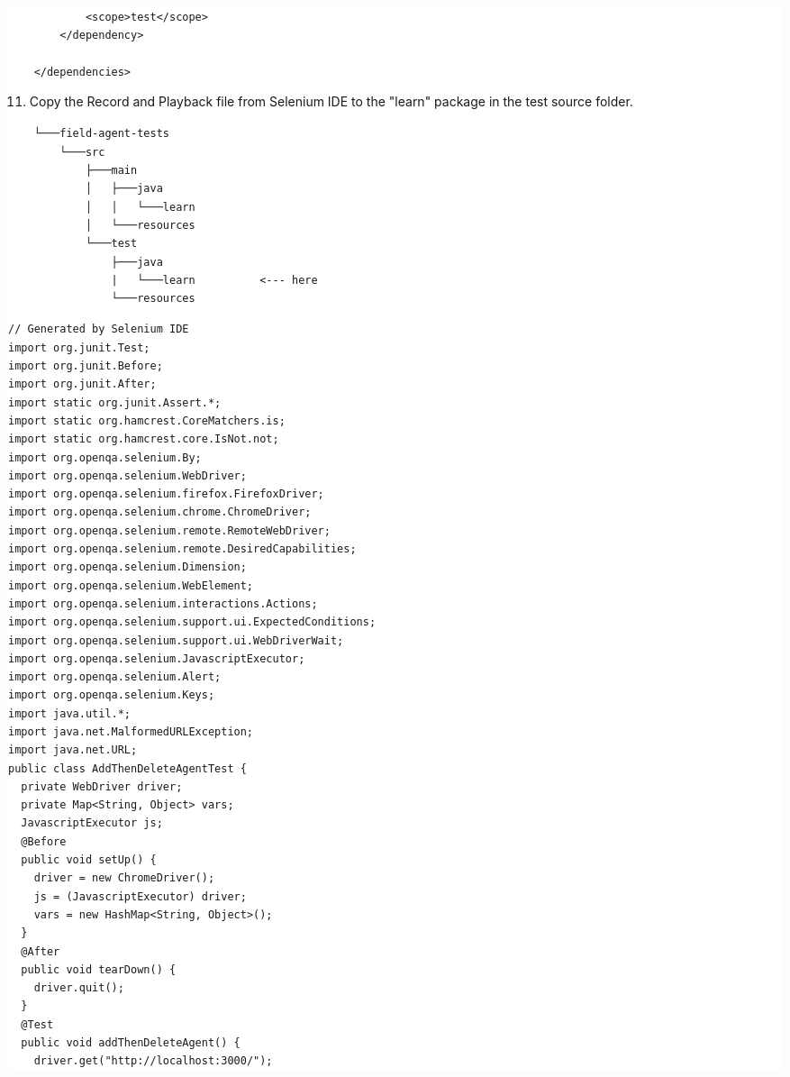 ```
            <scope>test</scope>
        </dependency>

    </dependencies>
```

11. Copy the Record and Playback file from Selenium IDE to the "learn" package in the test source folder.

```
    └───field-agent-tests
        └───src
            ├───main
            │   ├───java
            │   │   └───learn
            │   └───resources
            └───test
                ├───java
                |   └───learn          <--- here 
                └───resources

```

```
// Generated by Selenium IDE
import org.junit.Test;
import org.junit.Before;
import org.junit.After;
import static org.junit.Assert.*;
import static org.hamcrest.CoreMatchers.is;
import static org.hamcrest.core.IsNot.not;
import org.openqa.selenium.By;
import org.openqa.selenium.WebDriver;
import org.openqa.selenium.firefox.FirefoxDriver;
import org.openqa.selenium.chrome.ChromeDriver;
import org.openqa.selenium.remote.RemoteWebDriver;
import org.openqa.selenium.remote.DesiredCapabilities;
import org.openqa.selenium.Dimension;
import org.openqa.selenium.WebElement;
import org.openqa.selenium.interactions.Actions;
import org.openqa.selenium.support.ui.ExpectedConditions;
import org.openqa.selenium.support.ui.WebDriverWait;
import org.openqa.selenium.JavascriptExecutor;
import org.openqa.selenium.Alert;
import org.openqa.selenium.Keys;
import java.util.*;
import java.net.MalformedURLException;
import java.net.URL;
public class AddThenDeleteAgentTest {
  private WebDriver driver;
  private Map<String, Object> vars;
  JavascriptExecutor js;
  @Before
  public void setUp() {
    driver = new ChromeDriver();
    js = (JavascriptExecutor) driver;
    vars = new HashMap<String, Object>();
  }
  @After
  public void tearDown() {
    driver.quit();
  }
  @Test
  public void addThenDeleteAgent() {
    driver.get("http://localhost:3000/");
```